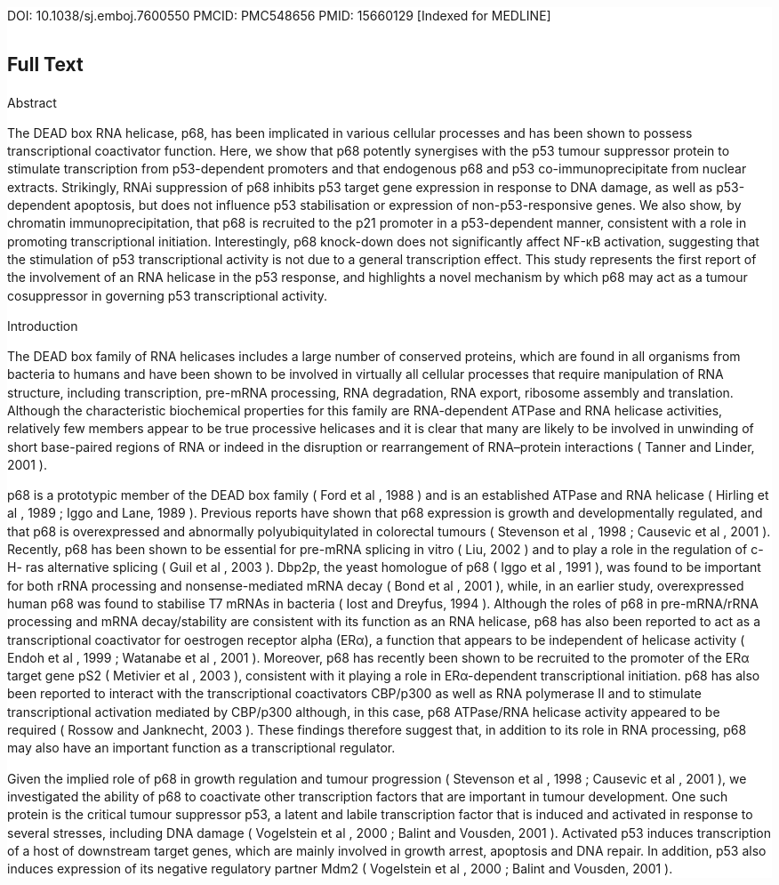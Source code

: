 
DOI: 10.1038/sj.emboj.7600550
PMCID: PMC548656
PMID: 15660129 [Indexed for MEDLINE]

## Full Text

Abstract

The DEAD box RNA helicase, p68, has been implicated in various cellular processes and has been shown to possess transcriptional coactivator function. Here, we show that p68 potently synergises with the p53 tumour suppressor protein to stimulate transcription from p53-dependent promoters and that endogenous p68 and p53 co-immunoprecipitate from nuclear extracts. Strikingly, RNAi suppression of p68 inhibits p53 target gene expression in response to DNA damage, as well as p53-dependent apoptosis, but does not influence p53 stabilisation or expression of non-p53-responsive genes. We also show, by chromatin immunoprecipitation, that p68 is recruited to the p21 promoter in a p53-dependent manner, consistent with a role in promoting transcriptional initiation. Interestingly, p68 knock-down does not significantly affect NF-κB activation, suggesting that the stimulation of p53 transcriptional activity is not due to a general transcription effect. This study represents the first report of the involvement of an RNA helicase in the p53 response, and highlights a novel mechanism by which p68 may act as a tumour cosuppressor in governing p53 transcriptional activity.

Introduction

The DEAD box family of RNA helicases includes a large number of conserved proteins, which are found in all organisms from bacteria to humans and have been shown to be involved in virtually all cellular processes that require manipulation of RNA structure, including transcription, pre-mRNA processing, RNA degradation, RNA export, ribosome assembly and translation. Although the characteristic biochemical properties for this family are RNA-dependent ATPase and RNA helicase activities, relatively few members appear to be true processive helicases and it is clear that many are likely to be involved in unwinding of short base-paired regions of RNA or indeed in the disruption or rearrangement of RNA–protein interactions ( Tanner and Linder, 2001 ).

p68 is a prototypic member of the DEAD box family ( Ford et al , 1988 ) and is an established ATPase and RNA helicase ( Hirling et al , 1989 ; Iggo and Lane, 1989 ). Previous reports have shown that p68 expression is growth and developmentally regulated, and that p68 is overexpressed and abnormally polyubiquitylated in colorectal tumours ( Stevenson et al , 1998 ; Causevic et al , 2001 ). Recently, p68 has been shown to be essential for pre-mRNA splicing in vitro ( Liu, 2002 ) and to play a role in the regulation of c-H- ras alternative splicing ( Guil et al , 2003 ). Dbp2p, the yeast homologue of p68 ( Iggo et al , 1991 ), was found to be important for both rRNA processing and nonsense-mediated mRNA decay ( Bond et al , 2001 ), while, in an earlier study, overexpressed human p68 was found to stabilise T7 mRNAs in bacteria ( Iost and Dreyfus, 1994 ). Although the roles of p68 in pre-mRNA/rRNA processing and mRNA decay/stability are consistent with its function as an RNA helicase, p68 has also been reported to act as a transcriptional coactivator for oestrogen receptor alpha (ERα), a function that appears to be independent of helicase activity ( Endoh et al , 1999 ; Watanabe et al , 2001 ). Moreover, p68 has recently been shown to be recruited to the promoter of the ERα target gene pS2 ( Metivier et al , 2003 ), consistent with it playing a role in ERα-dependent transcriptional initiation. p68 has also been reported to interact with the transcriptional coactivators CBP/p300 as well as RNA polymerase II and to stimulate transcriptional activation mediated by CBP/p300 although, in this case, p68 ATPase/RNA helicase activity appeared to be required ( Rossow and Janknecht, 2003 ). These findings therefore suggest that, in addition to its role in RNA processing, p68 may also have an important function as a transcriptional regulator.

Given the implied role of p68 in growth regulation and tumour progression ( Stevenson et al , 1998 ; Causevic et al , 2001 ), we investigated the ability of p68 to coactivate other transcription factors that are important in tumour development. One such protein is the critical tumour suppressor p53, a latent and labile transcription factor that is induced and activated in response to several stresses, including DNA damage ( Vogelstein et al , 2000 ; Balint and Vousden, 2001 ). Activated p53 induces transcription of a host of downstream target genes, which are mainly involved in growth arrest, apoptosis and DNA repair. In addition, p53 also induces expression of its negative regulatory partner Mdm2 ( Vogelstein et al , 2000 ; Balint and Vousden, 2001 ).
